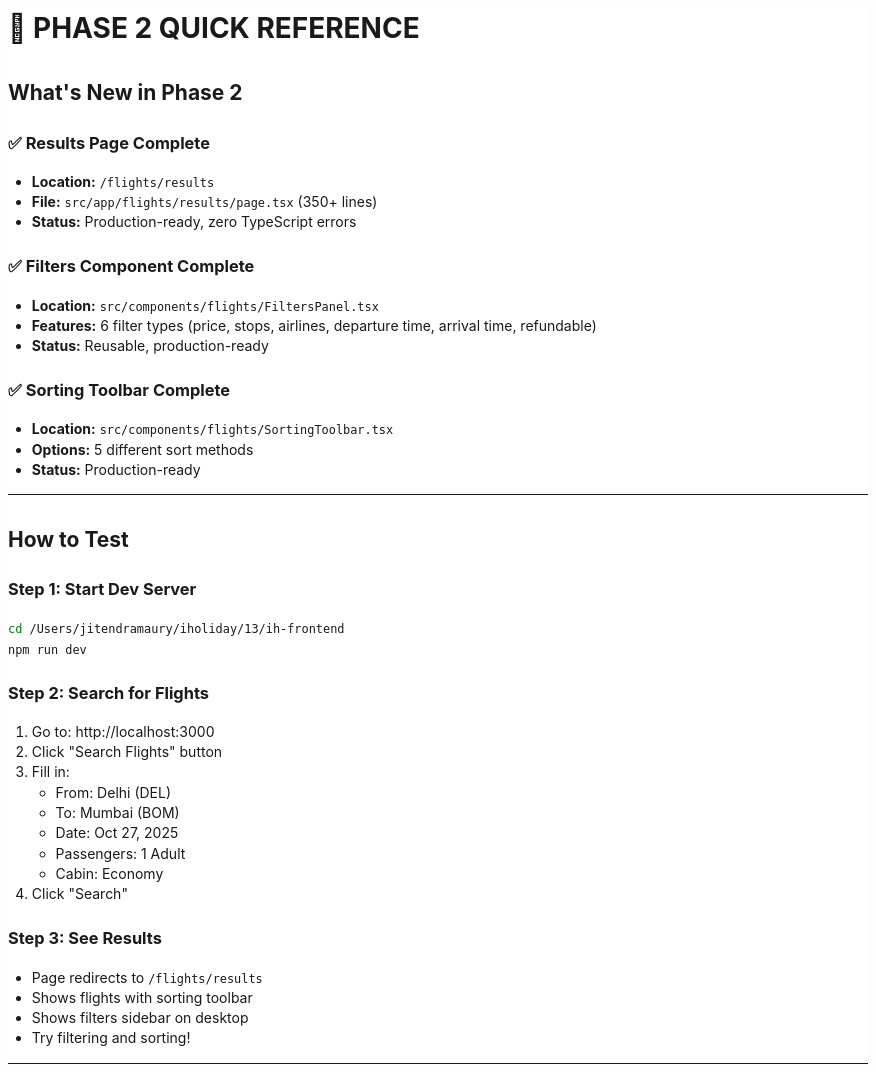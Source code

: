# 🎯 PHASE 2 QUICK REFERENCE

## What's New in Phase 2

### ✅ Results Page Complete
- **Location:** `/flights/results`
- **File:** `src/app/flights/results/page.tsx` (350+ lines)
- **Status:** Production-ready, zero TypeScript errors

### ✅ Filters Component Complete
- **Location:** `src/components/flights/FiltersPanel.tsx`
- **Features:** 6 filter types (price, stops, airlines, departure time, arrival time, refundable)
- **Status:** Reusable, production-ready

### ✅ Sorting Toolbar Complete
- **Location:** `src/components/flights/SortingToolbar.tsx`
- **Options:** 5 different sort methods
- **Status:** Production-ready

---

## How to Test

### Step 1: Start Dev Server
```bash
cd /Users/jitendramaury/iholiday/13/ih-frontend
npm run dev
```

### Step 2: Search for Flights
1. Go to: http://localhost:3000
2. Click "Search Flights" button
3. Fill in:
   - From: Delhi (DEL)
   - To: Mumbai (BOM)
   - Date: Oct 27, 2025
   - Passengers: 1 Adult
   - Cabin: Economy
4. Click "Search"

### Step 3: See Results
- Page redirects to `/flights/results`
- Shows flights with sorting toolbar
- Shows filters sidebar on desktop
- Try filtering and sorting!

---
